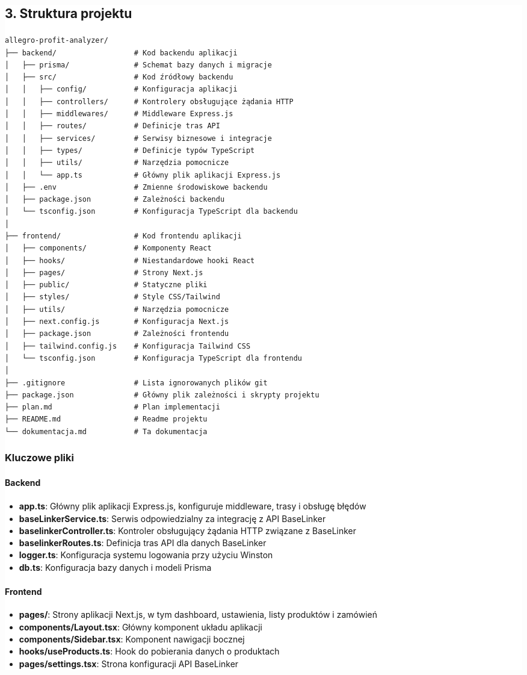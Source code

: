 ## 3. Struktura projektu

```
allegro-profit-analyzer/
├── backend/                  # Kod backendu aplikacji
│   ├── prisma/               # Schemat bazy danych i migracje
│   ├── src/                  # Kod źródłowy backendu
│   │   ├── config/           # Konfiguracja aplikacji
│   │   ├── controllers/      # Kontrolery obsługujące żądania HTTP
│   │   ├── middlewares/      # Middleware Express.js
│   │   ├── routes/           # Definicje tras API
│   │   ├── services/         # Serwisy biznesowe i integracje
│   │   ├── types/            # Definicje typów TypeScript
│   │   ├── utils/            # Narzędzia pomocnicze
│   │   └── app.ts            # Główny plik aplikacji Express.js
│   ├── .env                  # Zmienne środowiskowe backendu
│   ├── package.json          # Zależności backendu
│   └── tsconfig.json         # Konfiguracja TypeScript dla backendu
│
├── frontend/                 # Kod frontendu aplikacji
│   ├── components/           # Komponenty React
│   ├── hooks/                # Niestandardowe hooki React
│   ├── pages/                # Strony Next.js
│   ├── public/               # Statyczne pliki
│   ├── styles/               # Style CSS/Tailwind
│   ├── utils/                # Narzędzia pomocnicze
│   ├── next.config.js        # Konfiguracja Next.js
│   ├── package.json          # Zależności frontendu
│   ├── tailwind.config.js    # Konfiguracja Tailwind CSS
│   └── tsconfig.json         # Konfiguracja TypeScript dla frontendu
│
├── .gitignore                # Lista ignorowanych plików git
├── package.json              # Główny plik zależności i skrypty projektu
├── plan.md                   # Plan implementacji
├── README.md                 # Readme projektu
└── dokumentacja.md           # Ta dokumentacja
```

### Kluczowe pliki

#### Backend
- **app.ts**: Główny plik aplikacji Express.js, konfiguruje middleware, trasy i obsługę błędów
- **baseLinkerService.ts**: Serwis odpowiedzialny za integrację z API BaseLinker
- **baselinkerController.ts**: Kontroler obsługujący żądania HTTP związane z BaseLinker
- **baselinkerRoutes.ts**: Definicja tras API dla danych BaseLinker
- **logger.ts**: Konfiguracja systemu logowania przy użyciu Winston
- **db.ts**: Konfiguracja bazy danych i modeli Prisma

#### Frontend
- **pages/**: Strony aplikacji Next.js, w tym dashboard, ustawienia, listy produktów i zamówień
- **components/Layout.tsx**: Główny komponent układu aplikacji
- **components/Sidebar.tsx**: Komponent nawigacji bocznej
- **hooks/useProducts.ts**: Hook do pobierania danych o produktach
- **pages/settings.tsx**: Strona konfiguracji API BaseLinker
